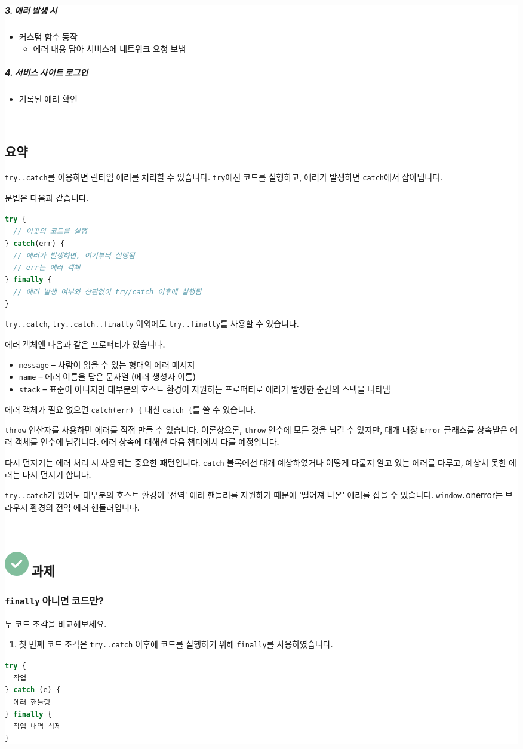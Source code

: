 ##### 3. 에러 발생 시
- 커스텀 함수 동작
  - 에러 내용 담아 서비스에 네트워크 요청 보냄

##### 4. 서비스 사이트 로그인
- 기록된 에러 확인

<br />

## 요약
`try..catch`를 이용하면 런타임 에러를 처리할 수 있습니다. `try`에선 코드를 실행하고, 에러가 발생하면 `catch`에서 잡아냅니다.

문법은 다음과 같습니다.
```javascript
try {
  // 이곳의 코드를 실행
} catch(err) {
  // 에러가 발생하면, 여기부터 실행됨
  // err는 에러 객체
} finally {
  // 에러 발생 여부와 상관없이 try/catch 이후에 실행됨
}
```

`try..catch`, `try..catch..finally` 이외에도 `try..finally`를 사용할 수 있습니다.

에러 객체엔 다음과 같은 프로퍼티가 있습니다.
- `message` – 사람이 읽을 수 있는 형태의 에러 메시지
- `name` – 에러 이름을 담은 문자열 (에러 생성자 이름)
- `stack` – 표준이 아니지만 대부분의 호스트 환경이 지원하는 프로퍼티로 에러가 발생한 순간의 스택을 나타냄

에러 객체가 필요 없으면 `catch(err) {` 대신 `catch {`를 쓸 수 있습니다.

`throw` 연산자를 사용하면 에러를 직접 만들 수 있습니다. 이론상으론, `throw` 인수에 모든 것을 넘길 수 있지만, 대개 내장 `Error` 클래스를 상속받은 에러 객체를 인수에 넘깁니다. 에러 상속에 대해선 다음 챕터에서 다룰 예정입니다.

다시 던지기는 에러 처리 시 사용되는 중요한 패턴입니다. `catch` 블록에선 대개 예상하였거나 어떻게 다룰지 알고 있는 에러를 다루고, 예상치 못한 에러는 다시 던지기 합니다.

`try..catch`가 없어도 대부분의 호스트 환경이 '전역' 에러 핸들러를 지원하기 때문에 '떨어져 나온' 에러를 잡을 수 있습니다. `window.`onerror는 브라우저 환경의 전역 에러 핸들러입니다.

<br />

## <img src="../../images/commons/icons/circle-check-solid.svg" /> 과제

### `finally` 아니면 코드만?
두 코드 조각을 비교해보세요.

1. 첫 번째 코드 조각은 `try..catch` 이후에 코드를 실행하기 위해 `finally`를 사용하였습니다.
```javascript
try {
  작업
} catch (e) {
  에러 핸들링
} finally {
  작업 내역 삭제
}
```
